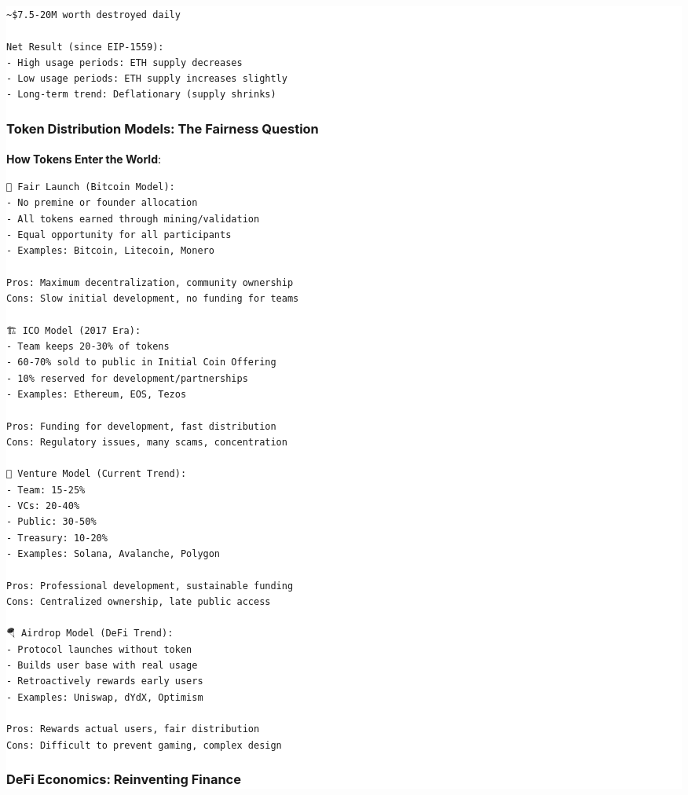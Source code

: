 ```
~$7.5-20M worth destroyed daily

Net Result (since EIP-1559):
- High usage periods: ETH supply decreases
- Low usage periods: ETH supply increases slightly
- Long-term trend: Deflationary (supply shrinks)
```

### Token Distribution Models: The Fairness Question

**How Tokens Enter the World**:

```
🎯 Fair Launch (Bitcoin Model):
- No premine or founder allocation
- All tokens earned through mining/validation
- Equal opportunity for all participants
- Examples: Bitcoin, Litecoin, Monero

Pros: Maximum decentralization, community ownership
Cons: Slow initial development, no funding for teams

🏗️ ICO Model (2017 Era):
- Team keeps 20-30% of tokens
- 60-70% sold to public in Initial Coin Offering
- 10% reserved for development/partnerships
- Examples: Ethereum, EOS, Tezos

Pros: Funding for development, fast distribution
Cons: Regulatory issues, many scams, concentration

🏢 Venture Model (Current Trend):
- Team: 15-25%
- VCs: 20-40% 
- Public: 30-50%
- Treasury: 10-20%
- Examples: Solana, Avalanche, Polygon

Pros: Professional development, sustainable funding
Cons: Centralized ownership, late public access

🪂 Airdrop Model (DeFi Trend):
- Protocol launches without token
- Builds user base with real usage
- Retroactively rewards early users
- Examples: Uniswap, dYdX, Optimism

Pros: Rewards actual users, fair distribution
Cons: Difficult to prevent gaming, complex design
```

### DeFi Economics: Reinventing Finance
